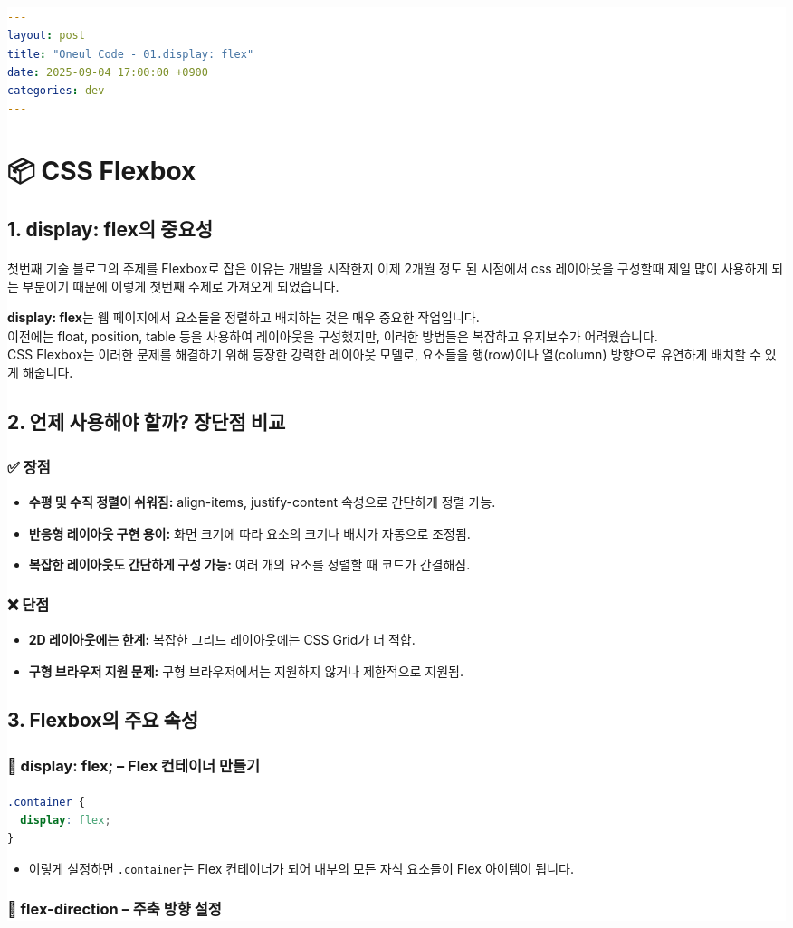 ```yaml
---
layout: post
title: "Oneul Code - 01.display: flex"
date: 2025-09-04 17:00:00 +0900
categories: dev
---
```


# 📦 CSS Flexbox


## 1. display: flex의 중요성

첫번째 기술 블로그의 주제를 Flexbox로 잡은 이유는 개발을 시작한지 이제 2개월 정도 된 시점에서 css 레이아웃을 구성할때 제일 많이 사용하게 되는 부분이기 때문에 이렇게 첫번째 주제로 가져오게 되었습니다.

**display: flex**는 웹 페이지에서 요소들을 정렬하고 배치하는 것은 매우 중요한 작업입니다.  
이전에는 float, position, table 등을 사용하여 레이아웃을 구성했지만, 이러한 방법들은 복잡하고 유지보수가 어려웠습니다.  
CSS Flexbox는 이러한 문제를 해결하기 위해 등장한 강력한 레이아웃 모델로, 요소들을 행(row)이나 열(column) 방향으로 유연하게 배치할 수 있게 해줍니다.


## 2. 언제 사용해야 할까? 장단점 비교

### ✅ 장점

- **수평 및 수직 정렬이 쉬워짐:** align-items, justify-content 속성으로 간단하게 정렬 가능.

- **반응형 레이아웃 구현 용이:** 화면 크기에 따라 요소의 크기나 배치가 자동으로 조정됨.

- **복잡한 레이아웃도 간단하게 구성 가능:** 여러 개의 요소를 정렬할 때 코드가 간결해짐.

### ❌ 단점

- **2D 레이아웃에는 한계:** 복잡한 그리드 레이아웃에는 CSS Grid가 더 적합.

- **구형 브라우저 지원 문제:** 구형 브라우저에서는 지원하지 않거나 제한적으로 지원됨.


## 3. Flexbox의 주요 속성

### 🔹 display: flex; – Flex 컨테이너 만들기

```css
.container {
  display: flex;
}
```

- 이렇게 설정하면 `.container`는 Flex 컨테이너가 되어 내부의 모든 자식 요소들이 Flex 아이템이 됩니다.

### 🔹 flex-direction – 주축 방향 설정
